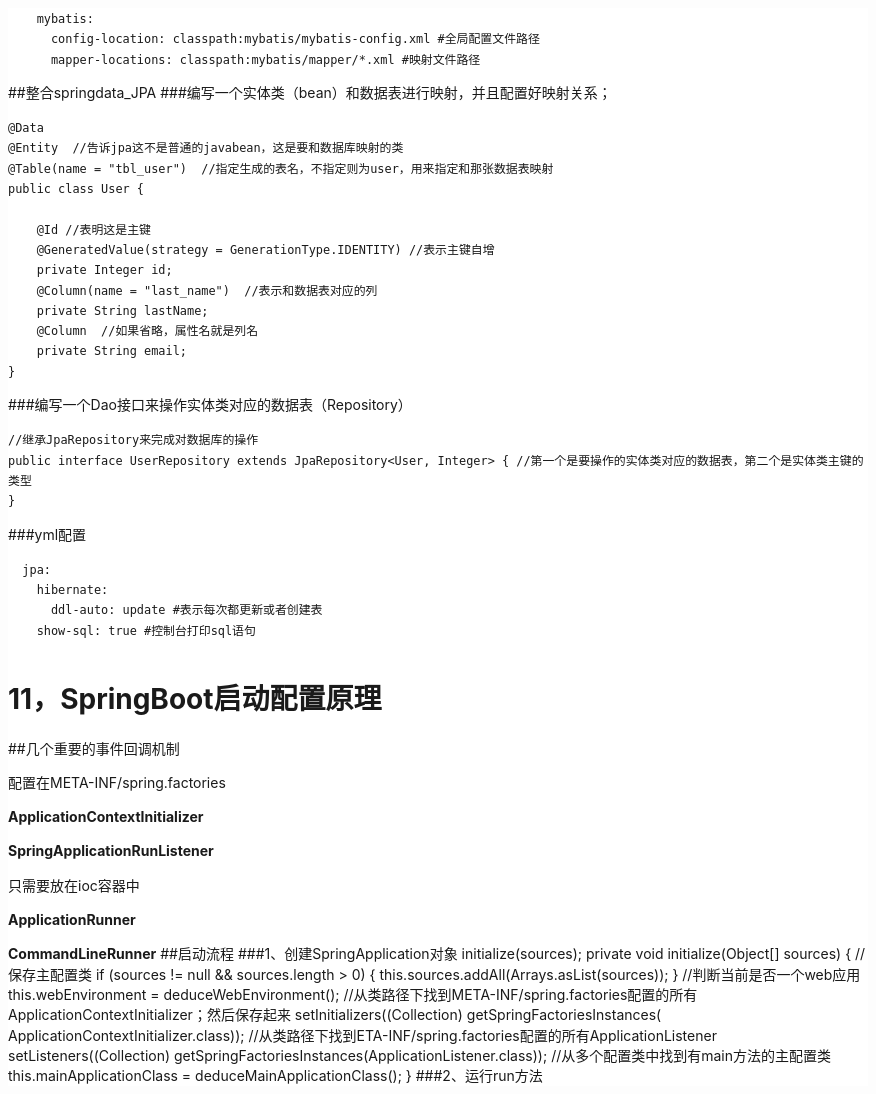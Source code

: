 		mybatis:
		  config-location: classpath:mybatis/mybatis-config.xml #全局配置文件路径
		  mapper-locations: classpath:mybatis/mapper/*.xml #映射文件路径
##整合springdata_JPA
###编写一个实体类（bean）和数据表进行映射，并且配置好映射关系；
	
	@Data
	@Entity  //告诉jpa这不是普通的javabean，这是要和数据库映射的类
	@Table(name = "tbl_user")  //指定生成的表名，不指定则为user，用来指定和那张数据表映射
	public class User {
	
	    @Id //表明这是主键
	    @GeneratedValue(strategy = GenerationType.IDENTITY) //表示主键自增
	    private Integer id;
	    @Column(name = "last_name")  //表示和数据表对应的列
	    private String lastName;
	    @Column  //如果省略，属性名就是列名
	    private String email;
	}
###编写一个Dao接口来操作实体类对应的数据表（Repository）

	//继承JpaRepository来完成对数据库的操作
	public interface UserRepository extends JpaRepository<User, Integer> { //第一个是要操作的实体类对应的数据表，第二个是实体类主键的类型
	}
###yml配置

	  jpa:
	    hibernate:
	      ddl-auto: update #表示每次都更新或者创建表
	    show-sql: true #控制台打印sql语句
# 11，SpringBoot启动配置原理
##几个重要的事件回调机制

配置在META-INF/spring.factories

**ApplicationContextInitializer**

**SpringApplicationRunListener**


只需要放在ioc容器中

**ApplicationRunner**

**CommandLineRunner**
##启动流程
###1、创建SpringApplication对象
	initialize(sources);
	private void initialize(Object[] sources) {
	    //保存主配置类
	    if (sources != null && sources.length > 0) {
	        this.sources.addAll(Arrays.asList(sources));
	    }
	    //判断当前是否一个web应用
	    this.webEnvironment = deduceWebEnvironment();
	    //从类路径下找到META-INF/spring.factories配置的所有ApplicationContextInitializer；然后保存起来
	    setInitializers((Collection) getSpringFactoriesInstances(
	        ApplicationContextInitializer.class));
	    //从类路径下找到ETA-INF/spring.factories配置的所有ApplicationListener
	    setListeners((Collection) getSpringFactoriesInstances(ApplicationListener.class));
	    //从多个配置类中找到有main方法的主配置类
	    this.mainApplicationClass = deduceMainApplicationClass();
	}
###2、运行run方法
